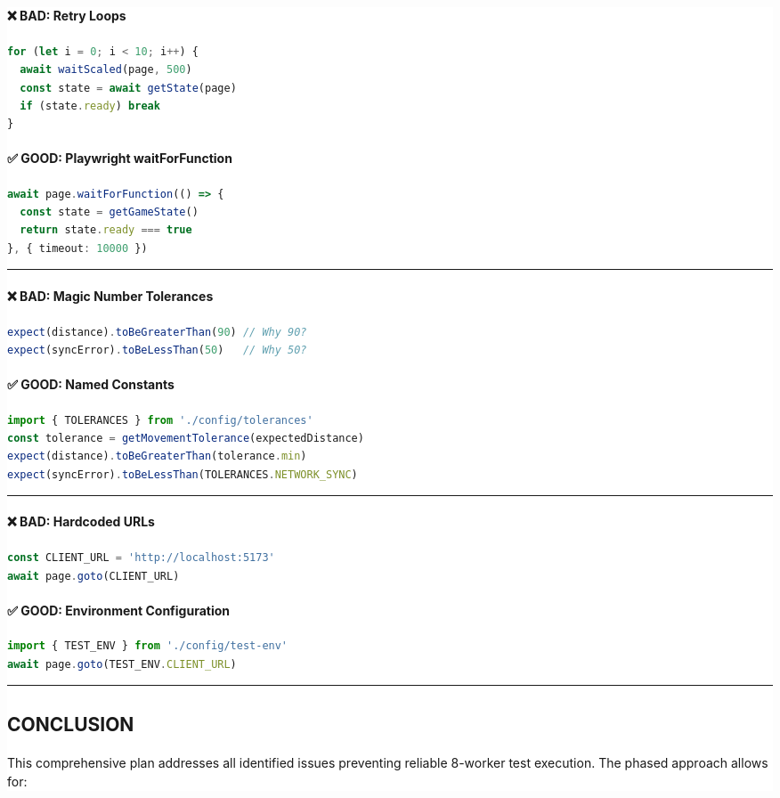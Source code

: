 
#### ❌ BAD: Retry Loops
```typescript
for (let i = 0; i < 10; i++) {
  await waitScaled(page, 500)
  const state = await getState(page)
  if (state.ready) break
}
```

#### ✅ GOOD: Playwright waitForFunction
```typescript
await page.waitForFunction(() => {
  const state = getGameState()
  return state.ready === true
}, { timeout: 10000 })
```

---

#### ❌ BAD: Magic Number Tolerances
```typescript
expect(distance).toBeGreaterThan(90) // Why 90?
expect(syncError).toBeLessThan(50)   // Why 50?
```

#### ✅ GOOD: Named Constants
```typescript
import { TOLERANCES } from './config/tolerances'
const tolerance = getMovementTolerance(expectedDistance)
expect(distance).toBeGreaterThan(tolerance.min)
expect(syncError).toBeLessThan(TOLERANCES.NETWORK_SYNC)
```

---

#### ❌ BAD: Hardcoded URLs
```typescript
const CLIENT_URL = 'http://localhost:5173'
await page.goto(CLIENT_URL)
```

#### ✅ GOOD: Environment Configuration
```typescript
import { TEST_ENV } from './config/test-env'
await page.goto(TEST_ENV.CLIENT_URL)
```

---

## CONCLUSION

This comprehensive plan addresses all identified issues preventing reliable 8-worker test execution. The phased approach allows for:
